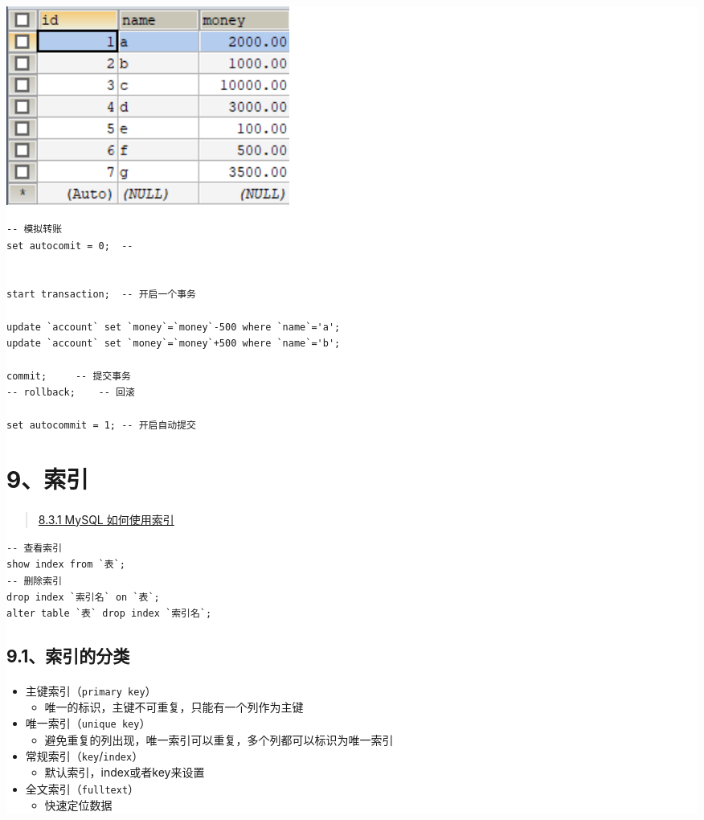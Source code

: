 ![image-20211114163155917](image/image-20211114163155917.png)

```mysql
-- 模拟转账
set autocomit = 0;	-- 


start transaction;	-- 开启一个事务

update `account` set `money`=`money`-500 where `name`='a';
update `account` set `money`=`money`+500 where `name`='b';

commit;		-- 提交事务
-- rollback;	-- 回滚

set autocommit = 1;	-- 开启自动提交
```

# 9、索引

> [8.3.1 MySQL 如何使用索引](https://dev.mysql.com/doc/refman/8.0/en/mysql-indexes.html)

```mysql
-- 查看索引
show index from `表`;
-- 删除索引
drop index `索引名` on `表`;
alter table `表` drop index `索引名`;
```

## 9.1、索引的分类

- 主键索引（`primary key`）
  - 唯一的标识，主键不可重复，只能有一个列作为主键
- 唯一索引（`unique key`）
  - 避免重复的列出现，唯一索引可以重复，多个列都可以标识为唯一索引
- 常规索引（`key`/`index`）
  - 默认索引，index或者key来设置
- 全文索引（`fulltext`）
  - 快速定位数据
